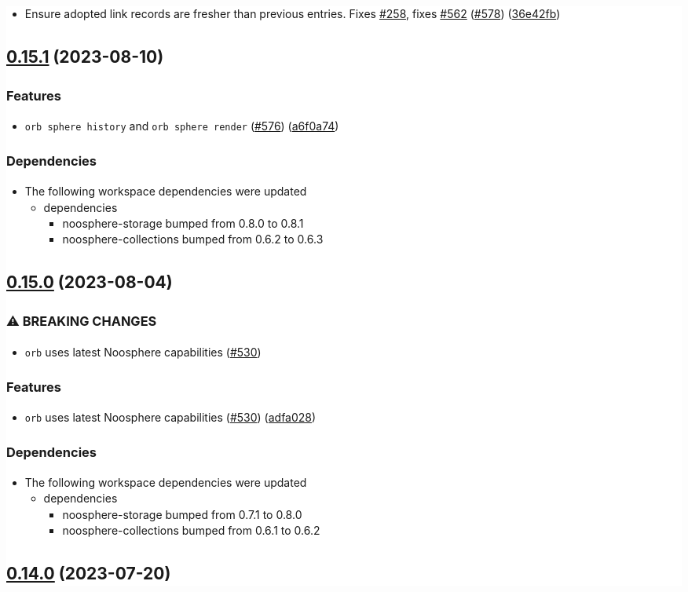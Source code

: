 * Ensure adopted link records are fresher than previous entries. Fixes [#258](https://github.com/subconsciousnetwork/noosphere/issues/258), fixes [#562](https://github.com/subconsciousnetwork/noosphere/issues/562) ([#578](https://github.com/subconsciousnetwork/noosphere/issues/578)) ([36e42fb](https://github.com/subconsciousnetwork/noosphere/commit/36e42fb03424858e7731d10ad0a0cf89826b1354))

## [0.15.1](https://github.com/subconsciousnetwork/noosphere/compare/noosphere-core-v0.15.0...noosphere-core-v0.15.1) (2023-08-10)


### Features

* `orb sphere history` and `orb sphere render` ([#576](https://github.com/subconsciousnetwork/noosphere/issues/576)) ([a6f0a74](https://github.com/subconsciousnetwork/noosphere/commit/a6f0a74cde2fc001bfff5c1bed0844ac19fc8258))


### Dependencies

* The following workspace dependencies were updated
  * dependencies
    * noosphere-storage bumped from 0.8.0 to 0.8.1
    * noosphere-collections bumped from 0.6.2 to 0.6.3

## [0.15.0](https://github.com/subconsciousnetwork/noosphere/compare/noosphere-core-v0.14.0...noosphere-core-v0.15.0) (2023-08-04)


### ⚠ BREAKING CHANGES

* `orb` uses latest Noosphere capabilities ([#530](https://github.com/subconsciousnetwork/noosphere/issues/530))

### Features

* `orb` uses latest Noosphere capabilities ([#530](https://github.com/subconsciousnetwork/noosphere/issues/530)) ([adfa028](https://github.com/subconsciousnetwork/noosphere/commit/adfa028ebcb2de7ea7492af57239fcc9bfc27955))


### Dependencies

* The following workspace dependencies were updated
  * dependencies
    * noosphere-storage bumped from 0.7.1 to 0.8.0
    * noosphere-collections bumped from 0.6.1 to 0.6.2

## [0.14.0](https://github.com/subconsciousnetwork/noosphere/compare/noosphere-core-v0.13.2...noosphere-core-v0.14.0) (2023-07-20)
